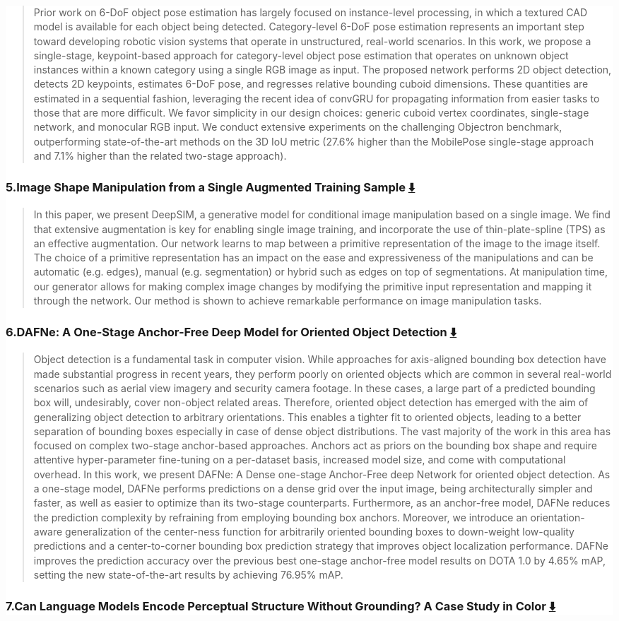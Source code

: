 >  Prior work on 6-DoF object pose estimation has largely focused on instance-level processing, in which a textured CAD model is available for each object being detected. Category-level 6-DoF pose estimation represents an important step toward developing robotic vision systems that operate in unstructured, real-world scenarios. In this work, we propose a single-stage, keypoint-based approach for category-level object pose estimation that operates on unknown object instances within a known category using a single RGB image as input. The proposed network performs 2D object detection, detects 2D keypoints, estimates 6-DoF pose, and regresses relative bounding cuboid dimensions. These quantities are estimated in a sequential fashion, leveraging the recent idea of convGRU for propagating information from easier tasks to those that are more difficult. We favor simplicity in our design choices: generic cuboid vertex coordinates, single-stage network, and monocular RGB input. We conduct extensive experiments on the challenging Objectron benchmark, outperforming state-of-the-art methods on the 3D IoU metric (27.6% higher than the MobilePose single-stage approach and 7.1% higher than the related two-stage approach).      
### 5.Image Shape Manipulation from a Single Augmented Training Sample  [ :arrow_down: ](https://arxiv.org/pdf/2109.06151.pdf)
>  In this paper, we present DeepSIM, a generative model for conditional image manipulation based on a single image. We find that extensive augmentation is key for enabling single image training, and incorporate the use of thin-plate-spline (TPS) as an effective augmentation. Our network learns to map between a primitive representation of the image to the image itself. The choice of a primitive representation has an impact on the ease and expressiveness of the manipulations and can be automatic (e.g. edges), manual (e.g. segmentation) or hybrid such as edges on top of segmentations. At manipulation time, our generator allows for making complex image changes by modifying the primitive input representation and mapping it through the network. Our method is shown to achieve remarkable performance on image manipulation tasks.      
### 6.DAFNe: A One-Stage Anchor-Free Deep Model for Oriented Object Detection  [ :arrow_down: ](https://arxiv.org/pdf/2109.06148.pdf)
>  Object detection is a fundamental task in computer vision. While approaches for axis-aligned bounding box detection have made substantial progress in recent years, they perform poorly on oriented objects which are common in several real-world scenarios such as aerial view imagery and security camera footage. In these cases, a large part of a predicted bounding box will, undesirably, cover non-object related areas. Therefore, oriented object detection has emerged with the aim of generalizing object detection to arbitrary orientations. This enables a tighter fit to oriented objects, leading to a better separation of bounding boxes especially in case of dense object distributions. The vast majority of the work in this area has focused on complex two-stage anchor-based approaches. Anchors act as priors on the bounding box shape and require attentive hyper-parameter fine-tuning on a per-dataset basis, increased model size, and come with computational overhead. In this work, we present DAFNe: A Dense one-stage Anchor-Free deep Network for oriented object detection. As a one-stage model, DAFNe performs predictions on a dense grid over the input image, being architecturally simpler and faster, as well as easier to optimize than its two-stage counterparts. Furthermore, as an anchor-free model, DAFNe reduces the prediction complexity by refraining from employing bounding box anchors. Moreover, we introduce an orientation-aware generalization of the center-ness function for arbitrarily oriented bounding boxes to down-weight low-quality predictions and a center-to-corner bounding box prediction strategy that improves object localization performance. DAFNe improves the prediction accuracy over the previous best one-stage anchor-free model results on DOTA 1.0 by 4.65% mAP, setting the new state-of-the-art results by achieving 76.95% mAP.      
### 7.Can Language Models Encode Perceptual Structure Without Grounding? A Case Study in Color  [ :arrow_down: ](https://arxiv.org/pdf/2109.06129.pdf)